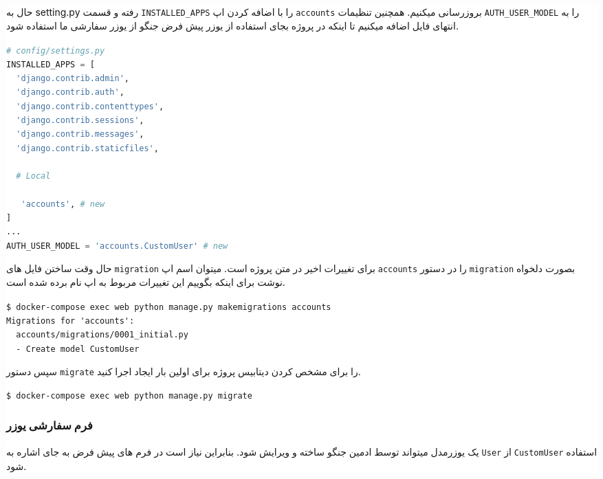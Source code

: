 </div>

حال به setting.py رفته و قسمت `INSTALLED_APPS` را با اضافه کردن اپ `accounts` بروزرسانی میکنیم.
همچنین تنظیمات `AUTH_USER_MODEL` را به انتهای فایل اضافه میکنیم تا اینکه در پروژه بجای استفاده از یوزر پیش فرض جنگو از یوزر سفارشی ما استفاده شود.

<div dir='ltr'>

```python
# config/settings.py
INSTALLED_APPS = [
  'django.contrib.admin',
  'django.contrib.auth',
  'django.contrib.contenttypes',
  'django.contrib.sessions',
  'django.contrib.messages',
  'django.contrib.staticfiles',

  # Local

   'accounts', # new
]
...
AUTH_USER_MODEL = 'accounts.CustomUser' # new
```

</div>

حال وقت ساختن فایل های `migration` برای تغییرات اخیر در متن پروژه است. میتوان اسم اپ `accounts` را در دستور `migration` بصورت دلخواه نوشت برای اینکه بگوییم این تغییرات
مربوط به اپ نام برده شده است.

<div dir='ltr'>

```shell
$ docker-compose exec web python manage.py makemigrations accounts
Migrations for 'accounts':
  accounts/migrations/0001_initial.py
  - Create model CustomUser

```

</div>

سپس دستور `migrate` را برای مشخص کردن دیتابیس پروژه برای اولین بار ایجاد اجرا کنید.

<div dir='ltr'>

```shell
$ docker-compose exec web python manage.py migrate
```

</div>

### فرم سفارشی یوزر
یک یوزرمدل میتواند توسط ادمین جنگو ساخته و ویرایش شود. بنابراین نیاز است در فرم های پیش فرض به جای اشاره به `User` از `CustomUser` استفاده شود.
